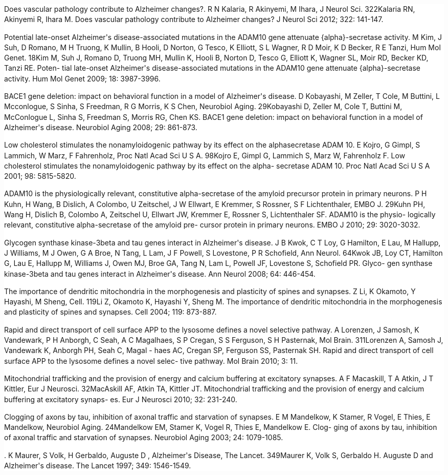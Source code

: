 Does vascular pathology contribute to Alzheimer changes?. R N Kalaria, R Akinyemi, M Ihara, J Neurol Sci. 322Kalaria RN, Akinyemi R, Ihara M. Does vascular pathology contribute to Alzheimer changes? J Neurol Sci 2012; 322: 141-147.

Potential late-onset Alzheimer's disease-associated mutations in the ADAM10 gene attenuate {alpha}-secretase activity. M Kim, J Suh, D Romano, M H Truong, K Mullin, B Hooli, D Norton, G Tesco, K Elliott, S L Wagner, R D Moir, K D Becker, R E Tanzi, Hum Mol Genet. 18Kim M, Suh J, Romano D, Truong MH, Mullin K, Hooli B, Norton D, Tesco G, Elliott K, Wagner SL, Moir RD, Becker KD, Tanzi RE. Poten- tial late-onset Alzheimer's disease-associated mutations in the ADAM10 gene attenuate {alpha}-secretase activity. Hum Mol Genet 2009; 18: 3987-3996.

BACE1 gene deletion: impact on behavioral function in a model of Alzheimer's disease. D Kobayashi, M Zeller, T Cole, M Buttini, L Mcconlogue, S Sinha, S Freedman, R G Morris, K S Chen, Neurobiol Aging. 29Kobayashi D, Zeller M, Cole T, Buttini M, McConlogue L, Sinha S, Freedman S, Morris RG, Chen KS. BACE1 gene deletion: impact on behavioral function in a model of Alzheimer's disease. Neurobiol Aging 2008; 29: 861-873.

Low cholesterol stimulates the nonamyloidogenic pathway by its effect on the alphasecretase ADAM 10. E Kojro, G Gimpl, S Lammich, W Marz, F Fahrenholz, Proc Natl Acad Sci U S A. 98Kojro E, Gimpl G, Lammich S, Marz W, Fahrenholz F. Low cholesterol stimulates the nonamyloidogenic pathway by its effect on the alpha- secretase ADAM 10. Proc Natl Acad Sci U S A 2001; 98: 5815-5820.

ADAM10 is the physiologically relevant, constitutive alpha-secretase of the amyloid precursor protein in primary neurons. P H Kuhn, H Wang, B Dislich, A Colombo, U Zeitschel, J W Ellwart, E Kremmer, S Rossner, S F Lichtenthaler, EMBO J. 29Kuhn PH, Wang H, Dislich B, Colombo A, Zeitschel U, Ellwart JW, Kremmer E, Rossner S, Lichtenthaler SF. ADAM10 is the physio- logically relevant, constitutive alpha-secretase of the amyloid pre- cursor protein in primary neurons. EMBO J 2010; 29: 3020-3032.

Glycogen synthase kinase-3beta and tau genes interact in Alzheimer's disease. J B Kwok, C T Loy, G Hamilton, E Lau, M Hallupp, J Williams, M J Owen, G A Broe, N Tang, L Lam, J F Powell, S Lovestone, P R Schofield, Ann Neurol. 64Kwok JB, Loy CT, Hamilton G, Lau E, Hallupp M, Williams J, Owen MJ, Broe GA, Tang N, Lam L, Powell JF, Lovestone S, Schofield PR. Glyco- gen synthase kinase-3beta and tau genes interact in Alzheimer's disease. Ann Neurol 2008; 64: 446-454.

The importance of dendritic mitochondria in the morphogenesis and plasticity of spines and synapses. Z Li, K Okamoto, Y Hayashi, M Sheng, Cell. 119Li Z, Okamoto K, Hayashi Y, Sheng M. The importance of dendritic mitochondria in the morphogenesis and plasticity of spines and synapses. Cell 2004; 119: 873-887.

Rapid and direct transport of cell surface APP to the lysosome defines a novel selective pathway. A Lorenzen, J Samosh, K Vandewark, P H Anborgh, C Seah, A C Magalhaes, S P Cregan, S S Ferguson, S H Pasternak, Mol Brain. 311Lorenzen A, Samosh J, Vandewark K, Anborgh PH, Seah C, Magal - haes AC, Cregan SP, Ferguson SS, Pasternak SH. Rapid and direct transport of cell surface APP to the lysosome defines a novel selec- tive pathway. Mol Brain 2010; 3: 11.

Mitochondrial trafficking and the provision of energy and calcium buffering at excitatory synapses. A F Macaskill, T A Atkin, J T Kittler, Eur J Neurosci. 32MacAskill AF, Atkin TA, Kittler JT. Mitochondrial trafficking and the provision of energy and calcium buffering at excitatory synaps- es. Eur J Neurosci 2010; 32: 231-240.

Clogging of axons by tau, inhibition of axonal traffic and starvation of synapses. E M Mandelkow, K Stamer, R Vogel, E Thies, E Mandelkow, Neurobiol Aging. 24Mandelkow EM, Stamer K, Vogel R, Thies E, Mandelkow E. Clog- ging of axons by tau, inhibition of axonal traffic and starvation of synapses. Neurobiol Aging 2003; 24: 1079-1085.

. K Maurer, S Volk, H Gerbaldo, Auguste D , Alzheimer&apos;s Disease, The Lancet. 349Maurer K, Volk S, Gerbaldo H. Auguste D and Alzheimer's disease. The Lancet 1997; 349: 1546-1549.
